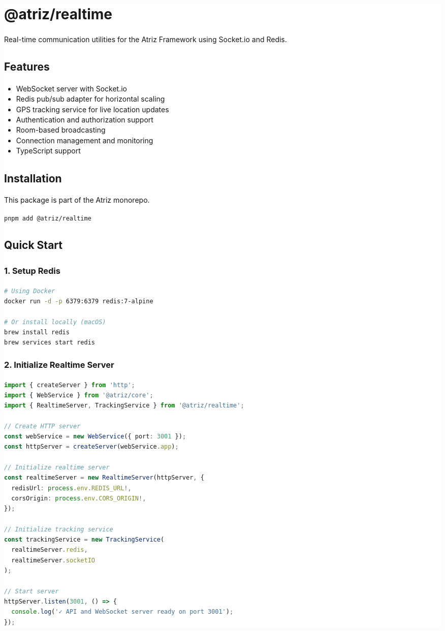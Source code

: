 # @atriz/realtime

Real-time communication utilities for the Atriz Framework using Socket.io and Redis.

## Features

- WebSocket server with Socket.io
- Redis pub/sub adapter for horizontal scaling
- GPS tracking service for live location updates
- Authentication and authorization support
- Room-based broadcasting
- Connection management and monitoring
- TypeScript support

## Installation

This package is part of the Atriz monorepo.

```bash
pnpm add @atriz/realtime
```

## Quick Start

### 1. Setup Redis

```bash
# Using Docker
docker run -d -p 6379:6379 redis:7-alpine

# Or install locally (macOS)
brew install redis
brew services start redis
```

### 2. Initialize Realtime Server

```typescript
import { createServer } from 'http';
import { WebService } from '@atriz/core';
import { RealtimeServer, TrackingService } from '@atriz/realtime';

// Create HTTP server
const webService = new WebService({ port: 3001 });
const httpServer = createServer(webService.app);

// Initialize realtime server
const realtimeServer = new RealtimeServer(httpServer, {
  redisUrl: process.env.REDIS_URL!,
  corsOrigin: process.env.CORS_ORIGIN!,
});

// Initialize tracking service
const trackingService = new TrackingService(
  realtimeServer.redis,
  realtimeServer.socketIO
);

// Start server
httpServer.listen(3001, () => {
  console.log('✓ API and WebSocket server ready on port 3001');
});
```
